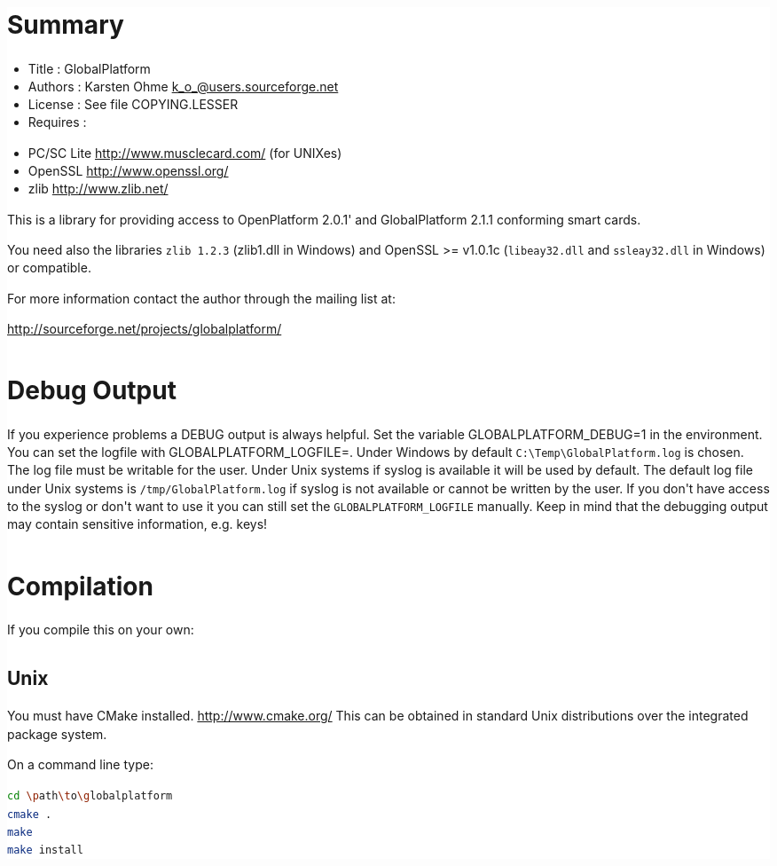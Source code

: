 # Summary

- Title    : GlobalPlatform
- Authors  : Karsten Ohme <k_o_@users.sourceforge.net>
- License  : See file COPYING.LESSER
- Requires :
 * PC/SC Lite http://www.musclecard.com/ (for UNIXes)
 * OpenSSL http://www.openssl.org/
 * zlib http://www.zlib.net/

This is a library for providing access to OpenPlatform 2.0.1' and
GlobalPlatform 2.1.1 conforming smart cards.

You need also the libraries `zlib 1.2.3` (zlib1.dll in Windows) and OpenSSL >= v1.0.1c
(`libeay32.dll` and `ssleay32.dll` in Windows) or compatible.

For more information contact the author through the mailing list at:

http://sourceforge.net/projects/globalplatform/

# Debug Output

If you experience problems a DEBUG output is always helpful.
Set the variable GLOBALPLATFORM_DEBUG=1 in the environment. You can set
the logfile with GLOBALPLATFORM_LOGFILE=<file>. Under Windows by
default `C:\Temp\GlobalPlatform.log` is chosen. The log file must be
writable for the user.
Under Unix systems if syslog is available it will be used by default.
 The default log file under Unix systems is
`/tmp/GlobalPlatform.log` if syslog is not available or cannot be written by the user. 
If you don't have access to the syslog or don't want to use it you can still set the 
`GLOBALPLATFORM_LOGFILE` manually.
Keep in mind that the debugging output may contain sensitive information,
e.g. keys!

# Compilation

If you compile this on your own:

## Unix

You must have CMake installed. http://www.cmake.org/
This can be obtained in standard Unix distributions over the integrated package system.

On a command line type:

```bash
cd \path\to\globalplatform
cmake .
make
make install
```
